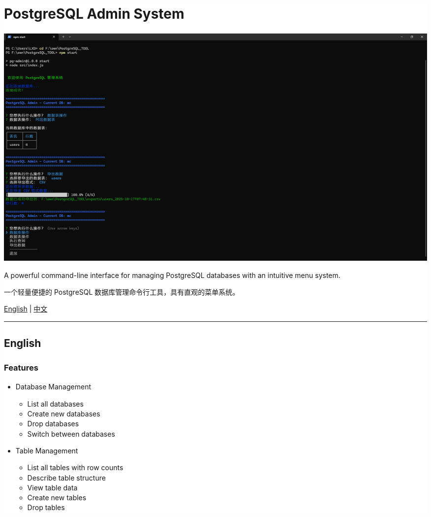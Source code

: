 # PostgreSQL Admin System

![演示.png](演示.png)

A powerful command-line interface for managing PostgreSQL databases with an intuitive menu system.

一个轻量便捷的 PostgreSQL 数据库管理命令行工具，具有直观的菜单系统。

[English](#english) | [中文](#中文)

---

## English

### Features

- Database Management
  - List all databases
  - Create new databases
  - Drop databases
  - Switch between databases

- Table Management
  - List all tables with row counts
  - Describe table structure
  - View table data
  - Create new tables
  - Drop tables
